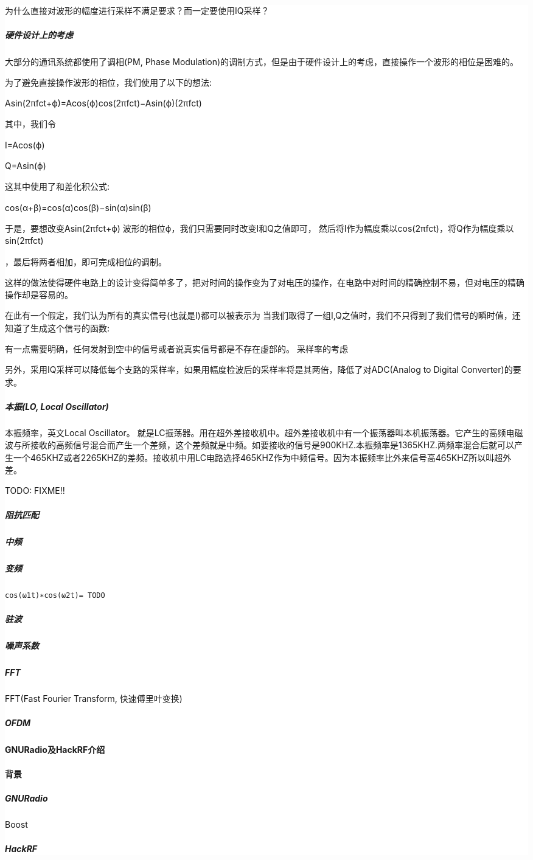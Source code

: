 为什么直接对波形的幅度进行采样不满足要求？而一定要使用IQ采样？
##### 硬件设计上的考虑

大部分的通讯系统都使用了调相(PM, Phase Modulation)的调制方式，但是由于硬件设计上的考虑，直接操作一个波形的相位是困难的。

为了避免直接操作波形的相位，我们使用了以下的想法:

Asin(2πfct+ϕ)=Acos(ϕ)cos(2πfct)−Asin(ϕ)(2πfct)

其中，我们令

I=Acos(ϕ)

Q=Asin(ϕ)

这其中使用了和差化积公式:

cos(α+β)=cos(α)cos(β)−sin(α)sin(β)

于是，要想改变Asin(2πfct+ϕ)
波形的相位ϕ，我们只需要同时改变I和Q之值即可， 然后将I作为幅度乘以cos(2πfct)，将Q作为幅度乘以sin(2πfct)

，最后将两者相加，即可完成相位的调制。

这样的做法使得硬件电路上的设计变得简单多了，把对时间的操作变为了对电压的操作，在电路中对时间的精确控制不易，但对电压的精确操作却是容易的。

在此有一个假定，我们认为所有的真实信号(也就是I)都可以被表示为 当我们取得了一组I,Q之值时，我们不只得到了我们信号的瞬时值，还知道了生成这个信号的函数:

有一点需要明确，任何发射到空中的信号或者说真实信号都是不存在虚部的。
采样率的考虑

另外，采用IQ采样可以降低每个支路的采样率，如果用幅度检波后的采样率将是其两倍，降低了对ADC(Analog to Digital Converter)的要求。
##### 本振(LO, Local Oscillator)

本振频率，英文Local Oscillator。 就是LC振荡器。用在超外差接收机中。超外差接收机中有一个振荡器叫本机振荡器。它产生的高频电磁波与所接收的高频信号混合而产生一个差频，这个差频就是中频。如要接收的信号是900KHZ.本振频率是1365KHZ.两频率混合后就可以产生一个465KHZ或者2265KHZ的差频。接收机中用LC电路选择465KHZ作为中频信号。因为本振频率比外来信号高465KHZ所以叫超外差。

TODO: FIXME!!
##### 阻抗匹配
##### 中频
##### 变频
```
cos(ω1t)∗cos(ω2t)= TODO
```
##### 驻波
##### 噪声系数
##### FFT

FFT(Fast Fourier Transform, 快速傅里叶变换)
##### OFDM
#### GNURadio及HackRF介绍
#### 背景
##### GNURadio
Boost
##### HackRF
